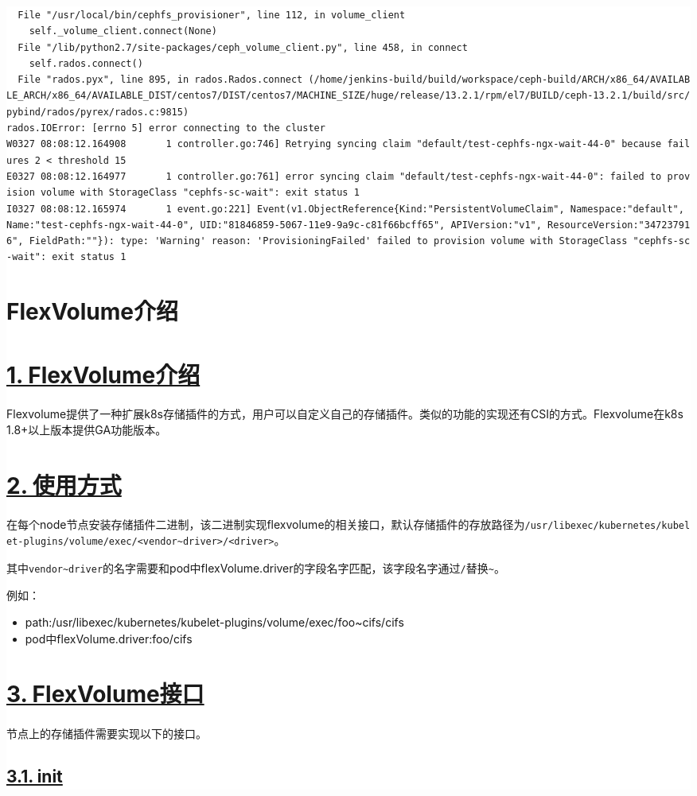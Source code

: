 ```
  File "/usr/local/bin/cephfs_provisioner", line 112, in volume_client
    self._volume_client.connect(None)
  File "/lib/python2.7/site-packages/ceph_volume_client.py", line 458, in connect
    self.rados.connect()
  File "rados.pyx", line 895, in rados.Rados.connect (/home/jenkins-build/build/workspace/ceph-build/ARCH/x86_64/AVAILABLE_ARCH/x86_64/AVAILABLE_DIST/centos7/DIST/centos7/MACHINE_SIZE/huge/release/13.2.1/rpm/el7/BUILD/ceph-13.2.1/build/src/pybind/rados/pyrex/rados.c:9815)
rados.IOError: [errno 5] error connecting to the cluster
W0327 08:08:12.164908       1 controller.go:746] Retrying syncing claim "default/test-cephfs-ngx-wait-44-0" because failures 2 < threshold 15
E0327 08:08:12.164977       1 controller.go:761] error syncing claim "default/test-cephfs-ngx-wait-44-0": failed to provision volume with StorageClass "cephfs-sc-wait": exit status 1
I0327 08:08:12.165974       1 event.go:221] Event(v1.ObjectReference{Kind:"PersistentVolumeClaim", Namespace:"default", Name:"test-cephfs-ngx-wait-44-0", UID:"81846859-5067-11e9-9a9c-c81f66bcff65", APIVersion:"v1", ResourceVersion:"347237916", FieldPath:""}): type: 'Warning' reason: 'ProvisioningFailed' failed to provision volume with StorageClass "cephfs-sc-wait": exit status 1
```

# FlexVolume介绍

# [1. FlexVolume介绍](https://github.com/huweihuang/kubernetes-notes/blob/master/storage/csi/flexvolume.md#1-flexvolume介绍)

Flexvolume提供了一种扩展k8s存储插件的方式，用户可以自定义自己的存储插件。类似的功能的实现还有CSI的方式。Flexvolume在k8s 1.8+以上版本提供GA功能版本。

# [2. 使用方式](https://github.com/huweihuang/kubernetes-notes/blob/master/storage/csi/flexvolume.md#2-使用方式)

在每个node节点安装存储插件二进制，该二进制实现flexvolume的相关接口，默认存储插件的存放路径为`/usr/libexec/kubernetes/kubelet-plugins/volume/exec/<vendor~driver>/<driver>`。

其中`vendor~driver`的名字需要和pod中flexVolume.driver的字段名字匹配，该字段名字通过`/`替换`~`。

例如：

- path:/usr/libexec/kubernetes/kubelet-plugins/volume/exec/foo~cifs/cifs
- pod中flexVolume.driver:foo/cifs

# [3. FlexVolume接口](https://github.com/huweihuang/kubernetes-notes/blob/master/storage/csi/flexvolume.md#3-flexvolume接口)

节点上的存储插件需要实现以下的接口。

## [3.1. init](https://github.com/huweihuang/kubernetes-notes/blob/master/storage/csi/flexvolume.md#31-init)
